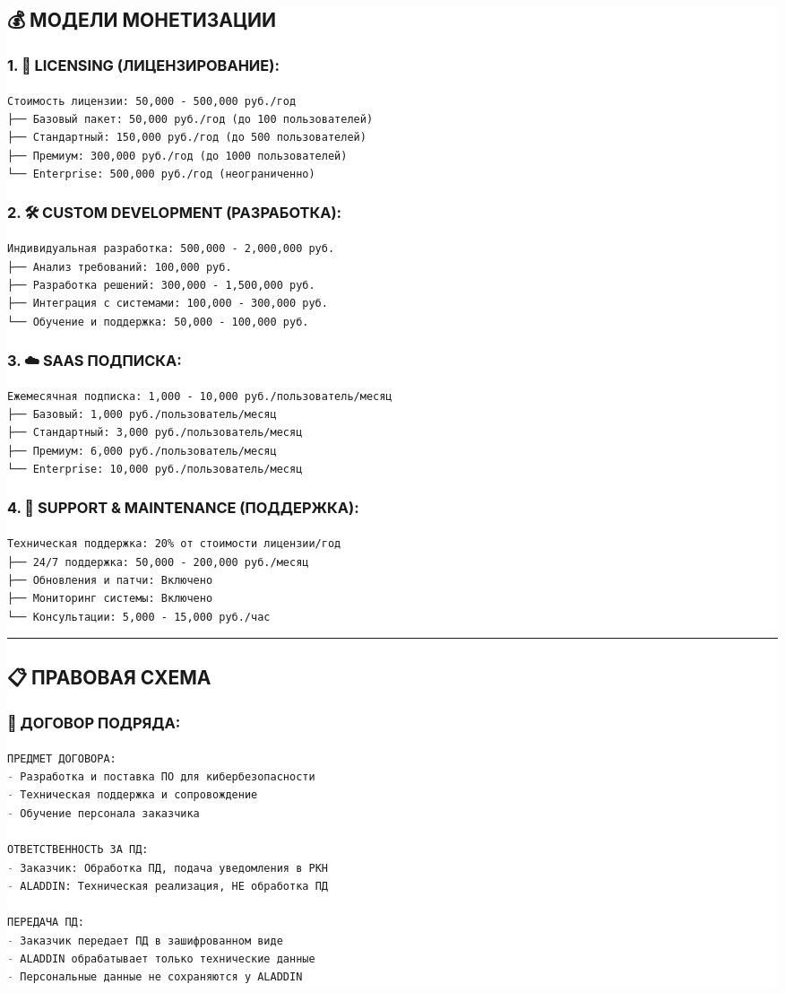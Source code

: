 
## 💰 **МОДЕЛИ МОНЕТИЗАЦИИ**

### **1. 🔧 LICENSING (ЛИЦЕНЗИРОВАНИЕ):**
```
Стоимость лицензии: 50,000 - 500,000 руб./год
├── Базовый пакет: 50,000 руб./год (до 100 пользователей)
├── Стандартный: 150,000 руб./год (до 500 пользователей)
├── Премиум: 300,000 руб./год (до 1000 пользователей)
└── Enterprise: 500,000 руб./год (неограниченно)
```

### **2. 🛠️ CUSTOM DEVELOPMENT (РАЗРАБОТКА):**
```
Индивидуальная разработка: 500,000 - 2,000,000 руб.
├── Анализ требований: 100,000 руб.
├── Разработка решений: 300,000 - 1,500,000 руб.
├── Интеграция с системами: 100,000 - 300,000 руб.
└── Обучение и поддержка: 50,000 - 100,000 руб.
```

### **3. ☁️ SAAS ПОДПИСКА:**
```
Ежемесячная подписка: 1,000 - 10,000 руб./пользователь/месяц
├── Базовый: 1,000 руб./пользователь/месяц
├── Стандартный: 3,000 руб./пользователь/месяц
├── Премиум: 6,000 руб./пользователь/месяц
└── Enterprise: 10,000 руб./пользователь/месяц
```

### **4. 🔧 SUPPORT & MAINTENANCE (ПОДДЕРЖКА):**
```
Техническая поддержка: 20% от стоимости лицензии/год
├── 24/7 поддержка: 50,000 - 200,000 руб./месяц
├── Обновления и патчи: Включено
├── Мониторинг системы: Включено
└── Консультации: 5,000 - 15,000 руб./час
```

---

## 📋 **ПРАВОВАЯ СХЕМА**

### **📄 ДОГОВОР ПОДРЯДА:**
```markdown
ПРЕДМЕТ ДОГОВОРА:
- Разработка и поставка ПО для кибербезопасности
- Техническая поддержка и сопровождение
- Обучение персонала заказчика

ОТВЕТСТВЕННОСТЬ ЗА ПД:
- Заказчик: Обработка ПД, подача уведомления в РКН
- ALADDIN: Техническая реализация, НЕ обработка ПД

ПЕРЕДАЧА ПД:
- Заказчик передает ПД в зашифрованном виде
- ALADDIN обрабатывает только технические данные
- Персональные данные не сохраняются у ALADDIN
```
